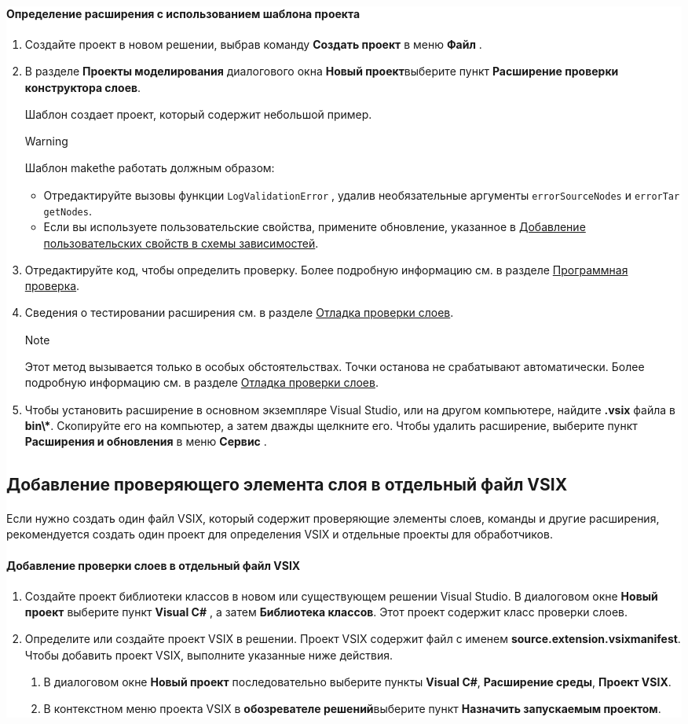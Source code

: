 #### <a name="to-define-an-extension-by-using-a-project-template"></a>Определение расширения с использованием шаблона проекта  
  
1.  Создайте проект в новом решении, выбрав команду **Создать проект** в меню **Файл** .  
  
2.  В разделе **Проекты моделирования** диалогового окна **Новый проект**выберите пункт **Расширение проверки конструктора слоев**.  
  
     Шаблон создает проект, который содержит небольшой пример.  
  
    > [!WARNING]
    >  Шаблон makethe работать должным образом:  
    >   
    >  -   Отредактируйте вызовы функции `LogValidationError` , удалив необязательные аргументы `errorSourceNodes` и `errorTargetNodes`.  
    > -   Если вы используете пользовательские свойства, примените обновление, указанное в [Добавление пользовательских свойств в схемы зависимостей](../modeling/add-custom-properties-to-layer-diagrams.md).  
  
3.  Отредактируйте код, чтобы определить проверку. Более подробную информацию см. в разделе [Программная проверка](#programming).  
  
4.  Сведения о тестировании расширения см. в разделе [Отладка проверки слоев](#debugging).  
  
    > [!NOTE]
    >  Этот метод вызывается только в особых обстоятельствах. Точки останова не срабатывают автоматически. Более подробную информацию см. в разделе [Отладка проверки слоев](#debugging).  
  
5.  Чтобы установить расширение в основном экземпляре Visual Studio, или на другом компьютере, найдите **.vsix** файла в **bin\\\***. Скопируйте его на компьютер, а затем дважды щелкните его. Чтобы удалить расширение, выберите пункт **Расширения и обновления** в меню **Сервис** .  
  
## <a name="adding-a-layer-validator-to-a-separate-vsix"></a>Добавление проверяющего элемента слоя в отдельный файл VSIX  
 Если нужно создать один файл VSIX, который содержит проверяющие элементы слоев, команды и другие расширения, рекомендуется создать один проект для определения VSIX и отдельные проекты для обработчиков. 
  
#### <a name="to-add-layer-validation-to-a-separate-vsix"></a>Добавление проверки слоев в отдельный файл VSIX  
  
1.  Создайте проект библиотеки классов в новом или существующем решении Visual Studio. В диалоговом окне **Новый проект** выберите пункт **Visual C#** , а затем **Библиотека классов**. Этот проект содержит класс проверки слоев.  
  
2.  Определите или создайте проект VSIX в решении. Проект VSIX содержит файл с именем **source.extension.vsixmanifest**. Чтобы добавить проект VSIX, выполните указанные ниже действия.  
  
    1.  В диалоговом окне **Новый проект** последовательно выберите пункты **Visual C#**, **Расширение среды**, **Проект VSIX**.  
  
    2.  В контекстном меню проекта VSIX в **обозревателе решений**выберите пункт **Назначить запускаемым проектом**.  
  